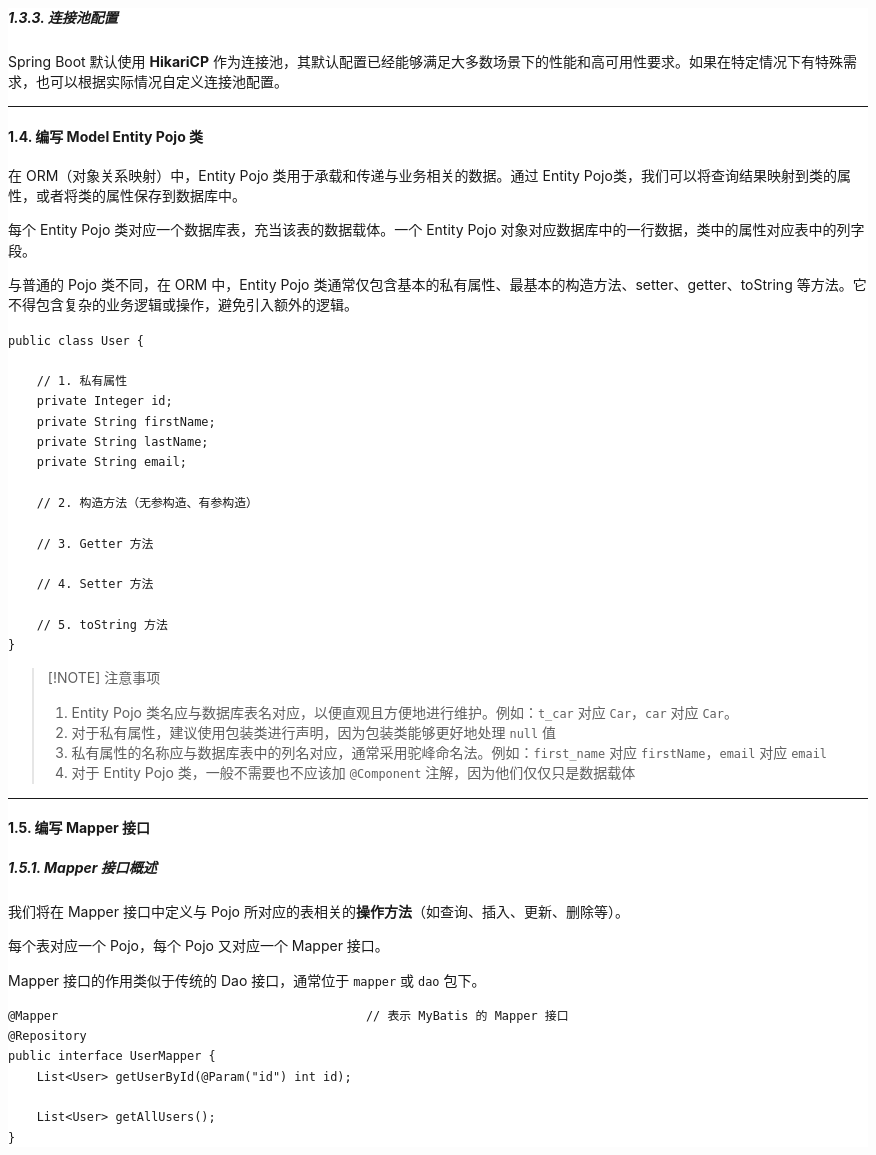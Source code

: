 

##### 1.3.3. 连接池配置

Spring Boot 默认使用 **HikariCP** 作为连接池，其默认配置已经能够满足大多数场景下的性能和高可用性要求。如果在特定情况下有特殊需求，也可以根据实际情况自定义连接池配置。

---


#### 1.4. 编写 Model Entity Pojo 类

在 ORM（对象关系映射）中，Entity Pojo 类用于承载和传递与业务相关的数据。通过 Entity Pojo类，我们可以将查询结果映射到类的属性，或者将类的属性保存到数据库中。

每个 Entity Pojo 类对应一个数据库表，充当该表的数据载体。一个 Entity Pojo 对象对应数据库中的一行数据，类中的属性对应表中的列字段。

与普通的 Pojo 类不同，在 ORM 中，Entity Pojo 类通常仅包含基本的私有属性、最基本的构造方法、setter、getter、toString 等方法。它不得包含复杂的业务逻辑或操作，避免引入额外的逻辑。
```
public class User {

    // 1. 私有属性
    private Integer id;
    private String firstName;
    private String lastName;
    private String email;

  	// 2. 构造方法（无参构造、有参构造）
    
    // 3. Getter 方法
    
    // 4. Setter 方法
    
    // 5. toString 方法
}
```

> [!NOTE] 注意事项
> 1. Entity Pojo 类名应与数据库表名对应，以便直观且方便地进行维护。例如：`t_car` 对应 `Car`，`car` 对应 `Car`。
> 2. 对于私有属性，建议使用包装类进行声明，因为包装类能够更好地处理 `null` 值
> 3. 私有属性的名称应与数据库表中的列名对应，通常采用驼峰命名法。例如：`first_name` 对应 `firstName`，`email` 对应 `email`
> 4. 对于 Entity Pojo 类，一般不需要也不应该加 `@Component` 注解，因为他们仅仅只是数据载体

---


#### 1.5. 编写 Mapper 接口

##### 1.5.1. Mapper 接口概述

我们将在 Mapper 接口中定义与 Pojo 所对应的表相关的**操作方法**（如查询、插入、更新、删除等）。

每个表对应一个 Pojo，每个 Pojo 又对应一个 Mapper 接口。

Mapper 接口的作用类似于传统的 Dao 接口，通常位于 `mapper` 或 `dao` 包下。
```
@Mapper                                           // 表示 MyBatis 的 Mapper 接口
@Repository
public interface UserMapper {  
    List<User> getUserById(@Param("id") int id);  
  
    List<User> getAllUsers();  
}
```
